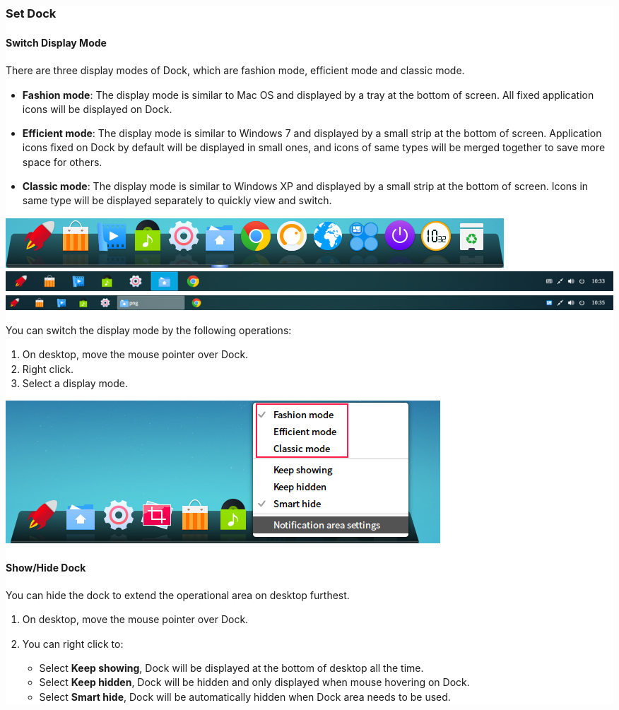 ### Set Dock

#### Switch Display Mode

There are three display modes of Dock, which are fashion mode, efficient mode and classic mode.

* **Fashion mode**: The display mode is similar to Mac OS and displayed by a tray at the bottom of screen. All fixed application icons will be displayed on Dock.

* **Efficient mode**: The display mode is similar to Windows 7 and displayed by a small strip at the bottom of screen. Application icons fixed on Dock by default will be displayed in small ones, and icons of same types will be merged together to save more space for others.
* **Classic mode**: The display mode is similar to Windows XP and displayed by a small strip at the bottom of screen. Icons in same type will be displayed separately to quickly view and switch.

![1|fashion](png/fashionmode.png)
![1|efficient](png/efficientmode.png)
![1|classic](png/classicmode.png)

You can switch the display mode by the following operations:

1. On desktop, move the mouse pointer over Dock.
2. Right click.
3. Select a display mode.

![0|showmode](png/showmode.png)

#### Show/Hide Dock

You can hide the dock to extend the operational area on desktop furthest.

1. On desktop, move the mouse pointer over Dock.
2. You can right click to:

   * Select **Keep showing**, Dock will be displayed at the bottom of desktop all the time.
   * Select **Keep hidden**, Dock will be hidden and only displayed when mouse hovering on Dock.
   * Select **Smart hide**, Dock will be automatically hidden when Dock area needs to be used.
